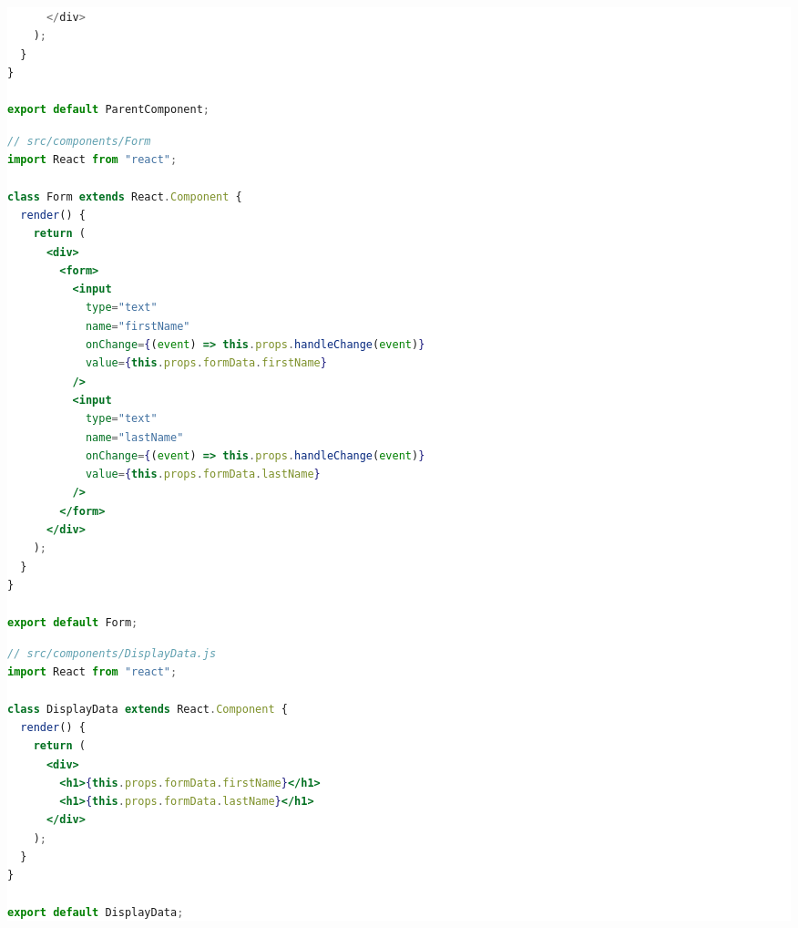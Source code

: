 ```jsx
      </div>
    );
  }
}

export default ParentComponent;
```

```jsx
// src/components/Form
import React from "react";

class Form extends React.Component {
  render() {
    return (
      <div>
        <form>
          <input
            type="text"
            name="firstName"
            onChange={(event) => this.props.handleChange(event)}
            value={this.props.formData.firstName}
          />
          <input
            type="text"
            name="lastName"
            onChange={(event) => this.props.handleChange(event)}
            value={this.props.formData.lastName}
          />
        </form>
      </div>
    );
  }
}

export default Form;
```

```jsx
// src/components/DisplayData.js
import React from "react";

class DisplayData extends React.Component {
  render() {
    return (
      <div>
        <h1>{this.props.formData.firstName}</h1>
        <h1>{this.props.formData.lastName}</h1>
      </div>
    );
  }
}

export default DisplayData;
```
